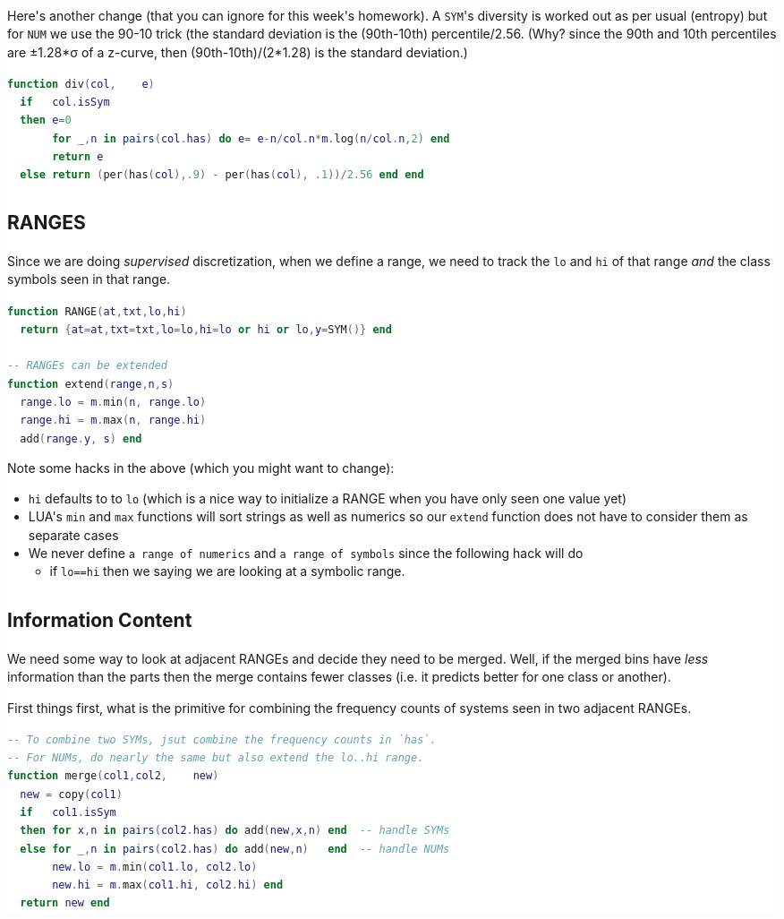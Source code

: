 Here's another change (that you can ignore for this week's homework).
A `SYM`'s diversity is worked out as per usual (entropy) but for `NUM` we use the 90-10 trick
(the standard deviation is the (90th-10th) percentile/2.56. (Why?
since the 90th and 10th percentiles are &pm;1.28\*&sigma; of a z-curve,
then (90th-10th)/(2*1.28) is the standard deviation.)

```lua
function div(col,    e)
  if   col.isSym 
  then e=0
       for _,n in pairs(col.has) do e= e-n/col.n*m.log(n/col.n,2) end
       return e
  else return (per(has(col),.9) - per(has(col), .1))/2.56 end end
```

## RANGES

Since we  are doing _supervised_ discretization, when we define a range,
we need to track the `lo` and `hi` of that  range _and_ the class symbols seen in that range.

```lua
function RANGE(at,txt,lo,hi) 
  return {at=at,txt=txt,lo=lo,hi=lo or hi or lo,y=SYM()} end

-- RANGEs can be extended 
function extend(range,n,s)
  range.lo = m.min(n, range.lo)
  range.hi = m.max(n, range.hi)
  add(range.y, s) end
```

Note some hacks in the above (which you might want to change):
- `hi` defaults to to `lo` (which is a nice way to initialize a RANGE when you have only
  seen one value yet)
- LUA's `min` and `max` functions will sort strings as well as numerics so our `extend`
  function does not have to consider them as separate cases
- We never define `a range of numerics` and `a range of symbols` since the following hack
  will do
  - if `lo==hi` then we saying we are looking at a symbolic range.

## Information Content

We need some way to look at adjacent RANGEs  and decide they need to be merged. 
Well, if the merged bins have _less_ information than the parts
then the merge contains fewer classes (i.e. it predicts better for one
class or another).

First things first, what is the primitive for combining the frequency counts
of systems seen in two adjacent RANGEs.
```lua
-- To combine two SYMs, jsut combine the frequency counts in `has`.
-- For NUMs, do nearly the same but also extend the lo..hi range.
function merge(col1,col2,    new)
  new = copy(col1)
  if   col1.isSym 
  then for x,n in pairs(col2.has) do add(new,x,n) end  -- handle SYMs
  else for _,n in pairs(col2.has) do add(new,n)   end  -- handle NUMs
       new.lo = m.min(col1.lo, col2.lo)
       new.hi = m.max(col1.hi, col2.hi) end 
  return new end
```
